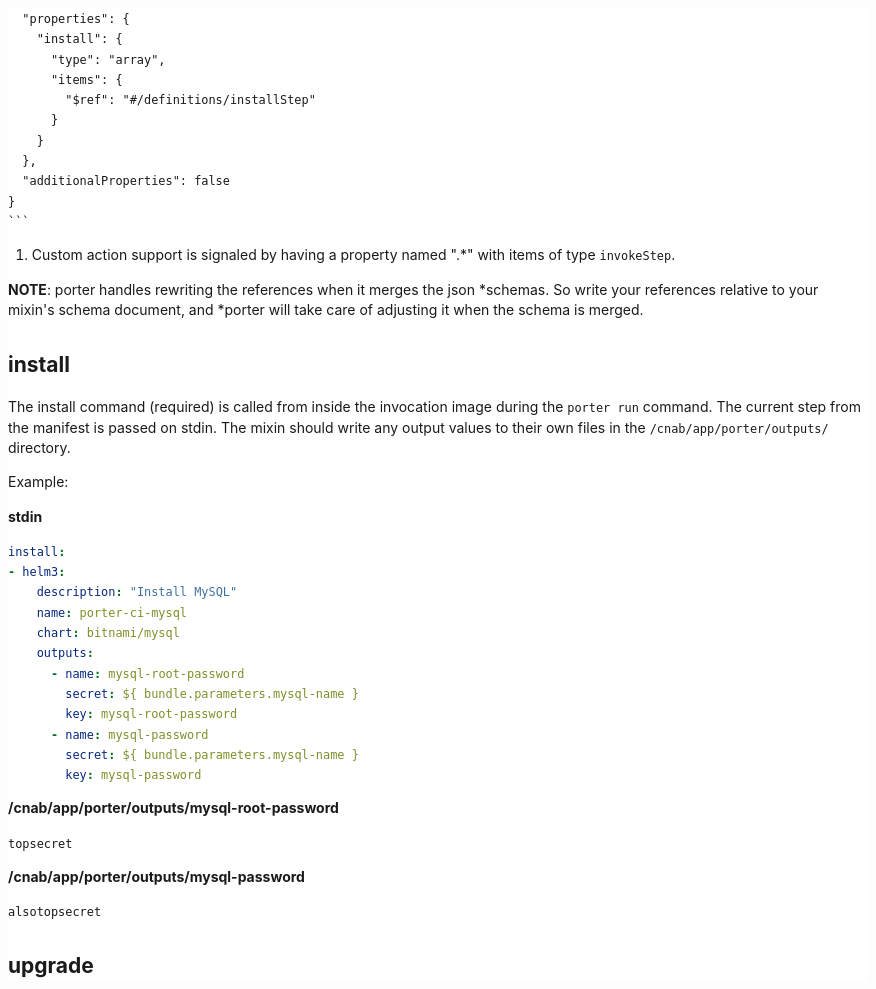       "properties": {
        "install": {
          "type": "array",
          "items": {
            "$ref": "#/definitions/installStep"
          }
        }
      },
      "additionalProperties": false
    }
    ```
1. Custom action support is signaled by having a property named ".*" with items
   of type `invokeStep`.

**NOTE**: porter handles rewriting the references when it merges the json
*schemas. So write your references relative to your mixin's schema document, and
*porter will take care of adjusting it when the schema is merged.

## install

The install command (required) is called from inside the invocation image during
the `porter run` command. The current step from the manifest is passed on stdin.
The mixin should write any output values to their own files in the
`/cnab/app/porter/outputs/` directory.

Example:

**stdin**
```yaml
install:
- helm3:
    description: "Install MySQL"
    name: porter-ci-mysql
    chart: bitnami/mysql
    outputs:
      - name: mysql-root-password
        secret: ${ bundle.parameters.mysql-name }
        key: mysql-root-password
      - name: mysql-password
        secret: ${ bundle.parameters.mysql-name }
        key: mysql-password
```

**/cnab/app/porter/outputs/mysql-root-password**
```
topsecret
```
**/cnab/app/porter/outputs/mysql-password**
```
alsotopsecret
```

## upgrade
